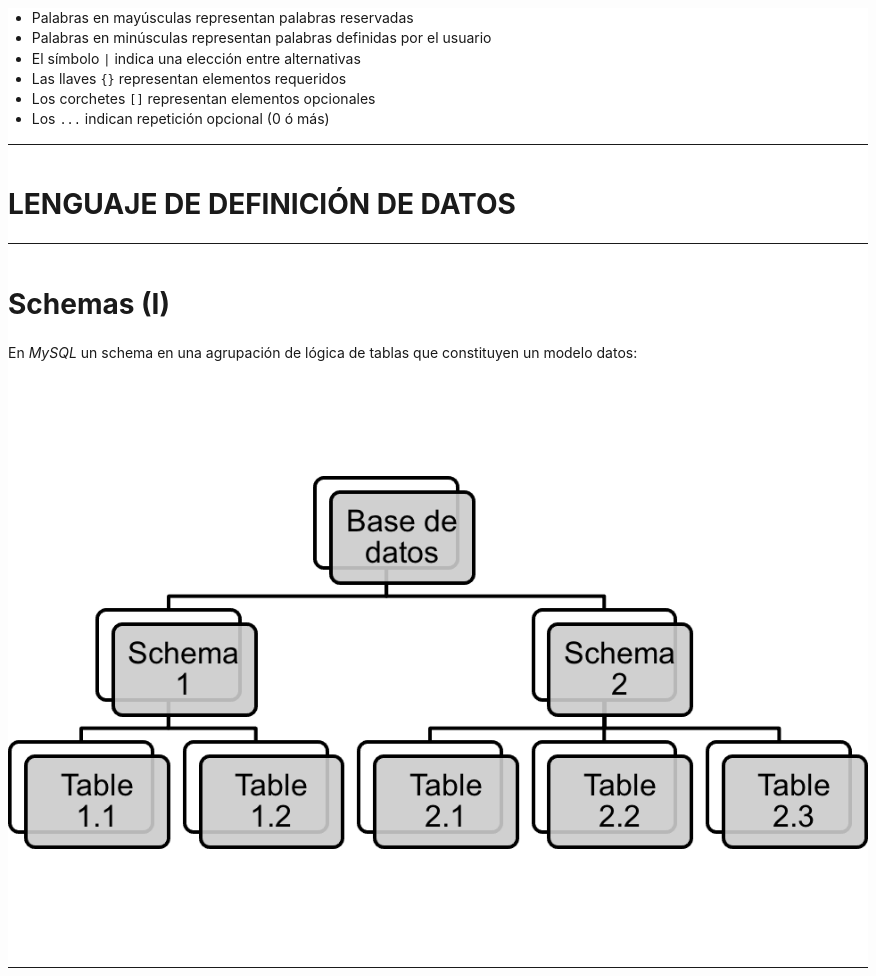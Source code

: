 - Palabras en mayúsculas representan palabras reservadas
- Palabras en minúsculas representan palabras definidas por el usuario
- El símbolo `|` indica una elección entre alternativas
- Las llaves `{}` representan elementos requeridos
- Los corchetes `[]` representan elementos opcionales
- Los `...` indican repetición opcional (0 ó más)

---


# LENGUAJE DE DEFINICIÓN DE DATOS

---

# Schemas (I)

En *MySQL* un schema en una agrupación de lógica de tablas que constituyen un modelo datos:

![center h:400](img/t4/schema.png)

---
